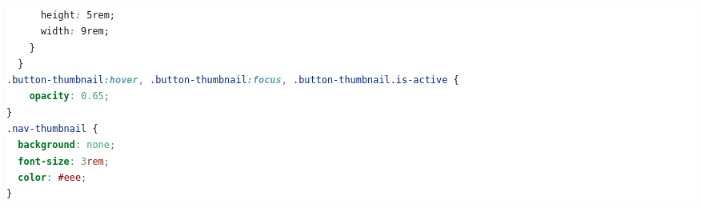 ```css
      height: 5rem;
      width: 9rem; 
    } 
  }
.button-thumbnail:hover, .button-thumbnail:focus, .button-thumbnail.is-active {
    opacity: 0.65; 
}
.nav-thumbnail {
  background: none;
  font-size: 3rem;
  color: #eee;
}
```

<style>
.orbit-thumbnails {
  margin: 0;
  background: #111;
  padding: 1rem 0;
  text-align: center; 
}
  @media screen and (max-width: 35.60938em) {
    /* small screen only, treat as table cells */
    .orbit-thumbnails {
      display: table;
      width: 100%;
      padding: 1rem; 
    } 
  }
.button-thumbnail {
  background-size: cover;
  background-repeat: no-repeat;
  background-position: center center;
  border: 1px solid #ffffff;
  border-radius: 0;
  opacity: 1; 
}
  @media screen and (max-width: 35.60938em) {
    .button-thumbnail {
      height: 4rem;
      display: table-cell; 
    } 
  }
  @media print, screen and (min-width: 35.625em) {
    .button-thumbnail {
      height: 5rem;
      width: 9rem; 
    } 
  }
.button-thumbnail:hover, .button-thumbnail:focus, .button-thumbnail.is-active {
    opacity: 0.65; 
}
.nav-thumbnail {
  background: none;
  font-size: 3rem;
}
</style>

